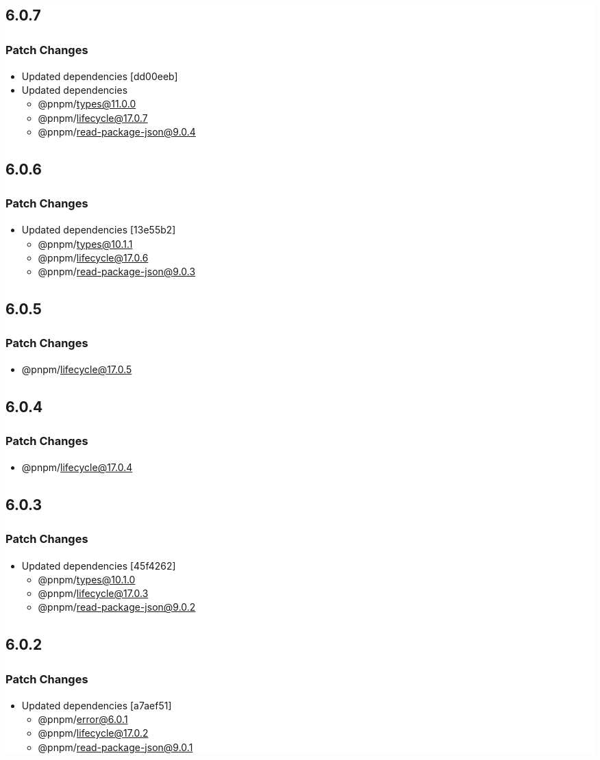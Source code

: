 ## 6.0.7

### Patch Changes

- Updated dependencies [dd00eeb]
- Updated dependencies
  - @pnpm/types@11.0.0
  - @pnpm/lifecycle@17.0.7
  - @pnpm/read-package-json@9.0.4

## 6.0.6

### Patch Changes

- Updated dependencies [13e55b2]
  - @pnpm/types@10.1.1
  - @pnpm/lifecycle@17.0.6
  - @pnpm/read-package-json@9.0.3

## 6.0.5

### Patch Changes

- @pnpm/lifecycle@17.0.5

## 6.0.4

### Patch Changes

- @pnpm/lifecycle@17.0.4

## 6.0.3

### Patch Changes

- Updated dependencies [45f4262]
  - @pnpm/types@10.1.0
  - @pnpm/lifecycle@17.0.3
  - @pnpm/read-package-json@9.0.2

## 6.0.2

### Patch Changes

- Updated dependencies [a7aef51]
  - @pnpm/error@6.0.1
  - @pnpm/lifecycle@17.0.2
  - @pnpm/read-package-json@9.0.1
